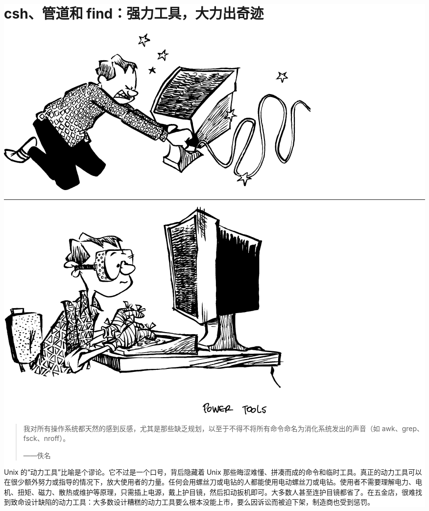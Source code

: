 # csh、管道和 find：强力工具，大力出奇迹

![](../.gitbook/assets/chengxu.png)

---

![](../.gitbook/assets/chengxu2.png)


> 我对所有操作系统都天然的感到反感，尤其是那些缺乏规划，以至于不得不将所有命令命名为消化系统发出的声音（如 awk、grep、fsck、nroff）。
>
>——佚名

Unix 的“动力工具”比喻是个谬论。它不过是一个口号，背后隐藏着 Unix 那些晦涩难懂、拼凑而成的命令和临时工具。真正的动力工具可以在很少额外努力或指导的情况下，放大使用者的力量。任何会用螺丝刀或电钻的人都能使用电动螺丝刀或电钻。使用者不需要理解电力、电机、扭矩、磁力、散热或维护等原理，只需插上电源，戴上护目镜，然后扣动扳机即可。大多数人甚至连护目镜都省了。在五金店，很难找到致命设计缺陷的动力工具：大多数设计糟糕的动力工具要么根本没能上市，要么因诉讼而被迫下架，制造商也受到惩罚。
